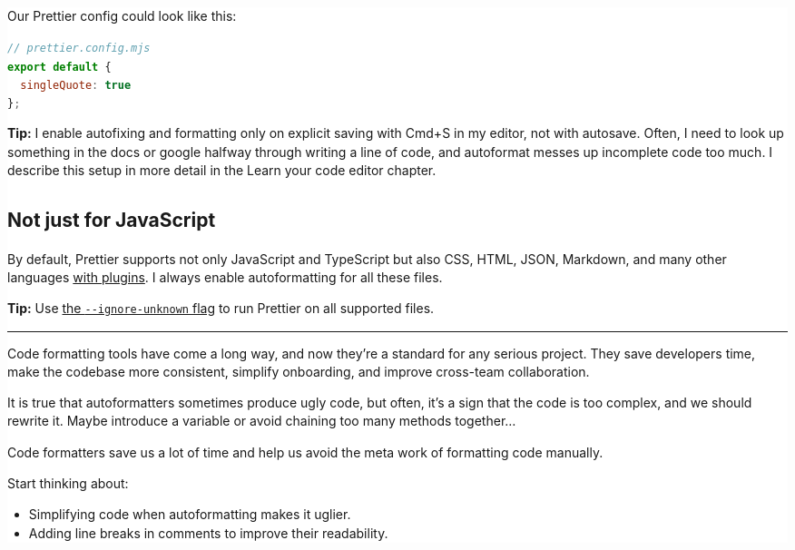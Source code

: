 Our Prettier config could look like this:

```js
// prettier.config.mjs
export default {
  singleQuote: true
};
```

**Tip:** I enable autofixing and formatting only on explicit saving with Cmd+S in my editor, not with autosave. Often, I need to look up something in the docs or google halfway through writing a line of code, and autoformat messes up incomplete code too much. I describe this setup in more detail in the Learn your code editor chapter.

## Not just for JavaScript

By default, Prettier supports not only JavaScript and TypeScript but also CSS, HTML, JSON, Markdown, and many other languages [with plugins](https://prettier.io/docs/en/plugins). I always enable autoformatting for all these files.

**Tip:** Use [the `--ignore-unknown` flag](https://prettier.io/docs/en/cli#--ignore-unknown) to run Prettier on all supported files.

---

Code formatting tools have come a long way, and now they’re a standard for any serious project. They save developers time, make the codebase more consistent, simplify onboarding, and improve cross-team collaboration.

It is true that autoformatters sometimes produce ugly code, but often, it’s a sign that the code is too complex, and we should rewrite it. Maybe introduce a variable or avoid chaining too many methods together…

Code formatters save us a lot of time and help us avoid the meta work of formatting code manually.

Start thinking about:

- Simplifying code when autoformatting makes it uglier.
- Adding line breaks in comments to improve their readability.
